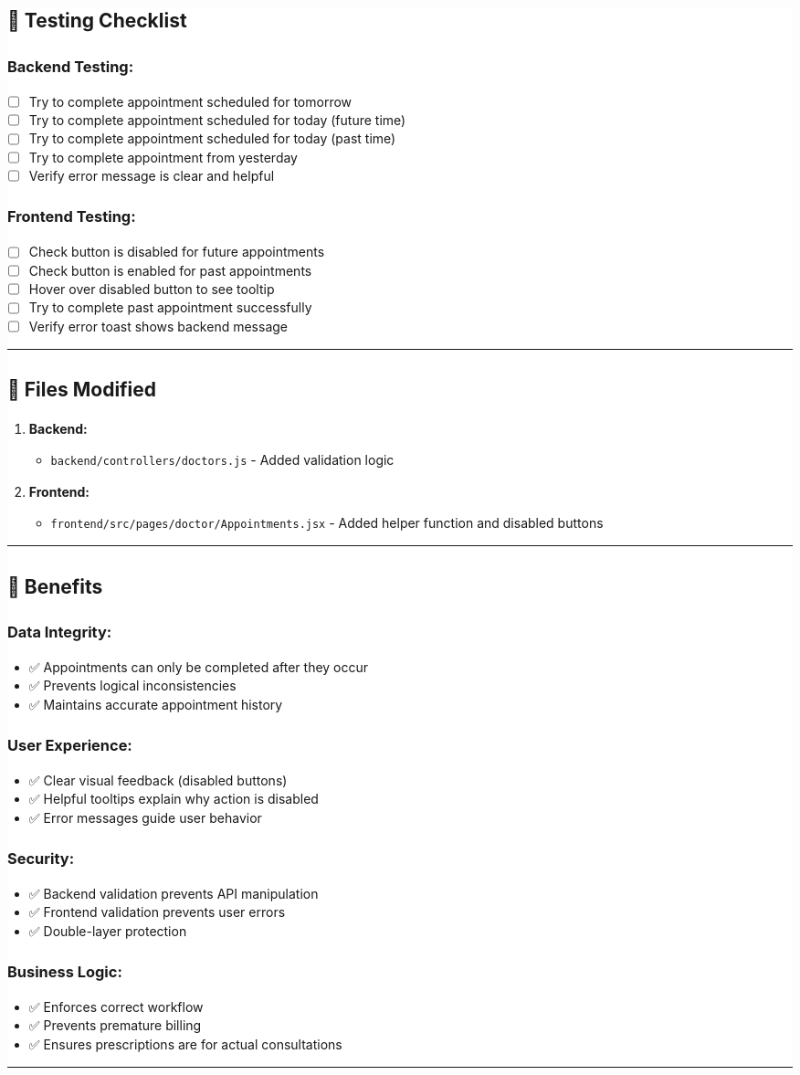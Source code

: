 
## 🧪 Testing Checklist

### Backend Testing:
- [ ] Try to complete appointment scheduled for tomorrow
- [ ] Try to complete appointment scheduled for today (future time)
- [ ] Try to complete appointment scheduled for today (past time)
- [ ] Try to complete appointment from yesterday
- [ ] Verify error message is clear and helpful

### Frontend Testing:
- [ ] Check button is disabled for future appointments
- [ ] Check button is enabled for past appointments
- [ ] Hover over disabled button to see tooltip
- [ ] Try to complete past appointment successfully
- [ ] Verify error toast shows backend message

---

## 📝 Files Modified

1. **Backend:**
   - `backend/controllers/doctors.js` - Added validation logic

2. **Frontend:**
   - `frontend/src/pages/doctor/Appointments.jsx` - Added helper function and disabled buttons

---

## 🎉 Benefits

### Data Integrity:
- ✅ Appointments can only be completed after they occur
- ✅ Prevents logical inconsistencies
- ✅ Maintains accurate appointment history

### User Experience:
- ✅ Clear visual feedback (disabled buttons)
- ✅ Helpful tooltips explain why action is disabled
- ✅ Error messages guide user behavior

### Security:
- ✅ Backend validation prevents API manipulation
- ✅ Frontend validation prevents user errors
- ✅ Double-layer protection

### Business Logic:
- ✅ Enforces correct workflow
- ✅ Prevents premature billing
- ✅ Ensures prescriptions are for actual consultations

---